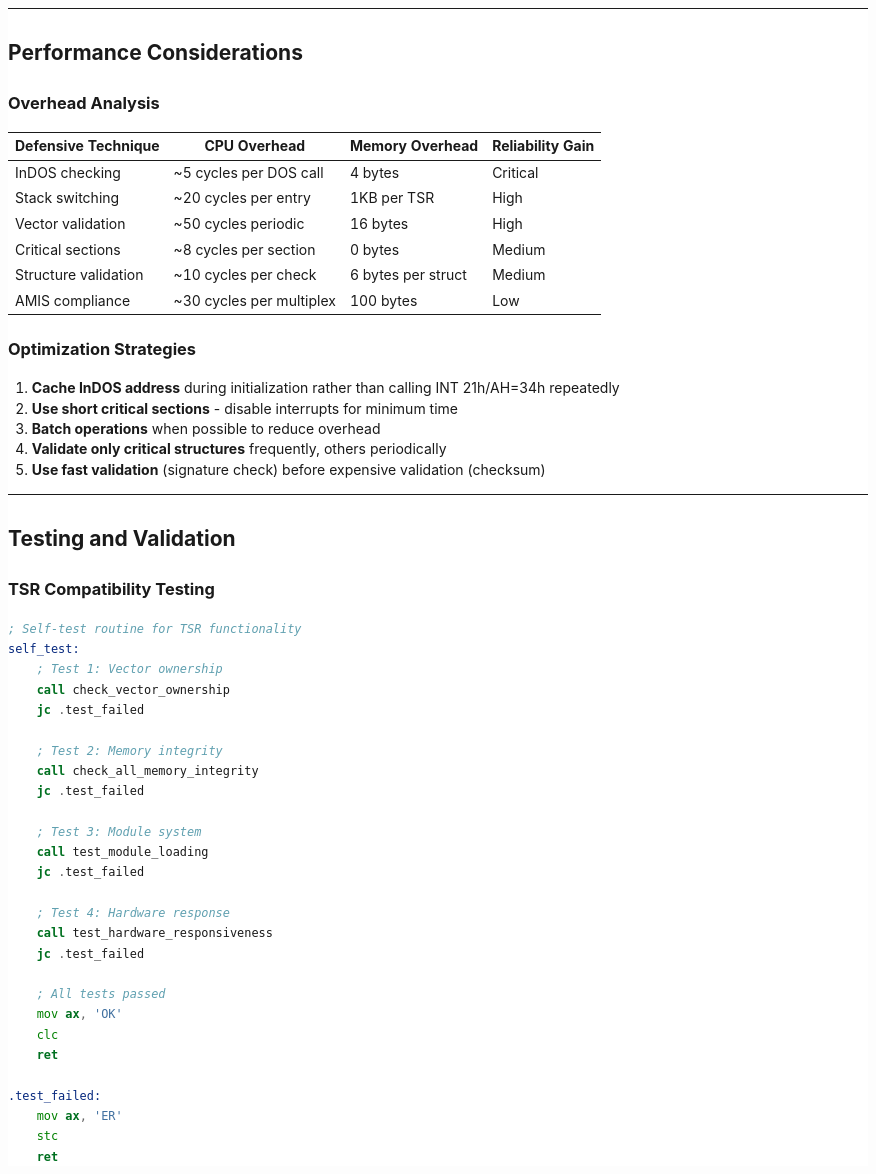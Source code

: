 
---

## Performance Considerations

### Overhead Analysis

| Defensive Technique | CPU Overhead | Memory Overhead | Reliability Gain |
|-------------------|--------------|-----------------|------------------|
| InDOS checking | ~5 cycles per DOS call | 4 bytes | Critical |
| Stack switching | ~20 cycles per entry | 1KB per TSR | High |
| Vector validation | ~50 cycles periodic | 16 bytes | High |
| Critical sections | ~8 cycles per section | 0 bytes | Medium |
| Structure validation | ~10 cycles per check | 6 bytes per struct | Medium |
| AMIS compliance | ~30 cycles per multiplex | 100 bytes | Low |

### Optimization Strategies

1. **Cache InDOS address** during initialization rather than calling INT 21h/AH=34h repeatedly
2. **Use short critical sections** - disable interrupts for minimum time
3. **Batch operations** when possible to reduce overhead
4. **Validate only critical structures** frequently, others periodically
5. **Use fast validation** (signature check) before expensive validation (checksum)

---

## Testing and Validation

### TSR Compatibility Testing

```asm
; Self-test routine for TSR functionality
self_test:
    ; Test 1: Vector ownership
    call check_vector_ownership
    jc .test_failed
    
    ; Test 2: Memory integrity  
    call check_all_memory_integrity
    jc .test_failed
    
    ; Test 3: Module system
    call test_module_loading
    jc .test_failed
    
    ; Test 4: Hardware response
    call test_hardware_responsiveness
    jc .test_failed
    
    ; All tests passed
    mov ax, 'OK'
    clc
    ret
    
.test_failed:
    mov ax, 'ER'
    stc
    ret
```
